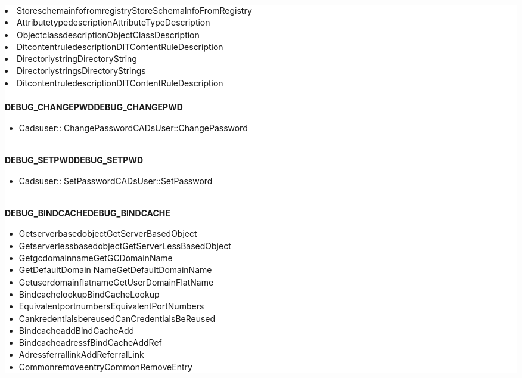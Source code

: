 <li><span data-ttu-id="5f3ac-157">Storeschemainfofromregistry</span><span class="sxs-lookup"><span data-stu-id="5f3ac-157">StoreSchemaInfoFromRegistry</span></span></li>
<li><span data-ttu-id="5f3ac-158">Attributetypedescription</span><span class="sxs-lookup"><span data-stu-id="5f3ac-158">AttributeTypeDescription</span></span></li>
<li><span data-ttu-id="5f3ac-159">Objectclassdescription</span><span class="sxs-lookup"><span data-stu-id="5f3ac-159">ObjectClassDescription</span></span></li>
<li><span data-ttu-id="5f3ac-160">Ditcontentruledescription</span><span class="sxs-lookup"><span data-stu-id="5f3ac-160">DITContentRuleDescription</span></span></li>
<li><span data-ttu-id="5f3ac-161">Directoriystring</span><span class="sxs-lookup"><span data-stu-id="5f3ac-161">DirectoryString</span></span></li>
<li><span data-ttu-id="5f3ac-162">Directoriystrings</span><span class="sxs-lookup"><span data-stu-id="5f3ac-162">DirectoryStrings</span></span></li>
<li><span data-ttu-id="5f3ac-163">Ditcontentruledescription</span><span class="sxs-lookup"><span data-stu-id="5f3ac-163">DITContentRuleDescription</span></span></li>
</ul>
<br/></td>
</tr>
<tr class="even">
<td><span data-ttu-id="5f3ac-164"><strong>DEBUG_CHANGEPWD</strong></span><span class="sxs-lookup"><span data-stu-id="5f3ac-164"><strong>DEBUG_CHANGEPWD</strong></span></span><br/></td>
<td><ul>
<li><span data-ttu-id="5f3ac-165">Cadsuser:: ChangePassword</span><span class="sxs-lookup"><span data-stu-id="5f3ac-165">CADsUser::ChangePassword</span></span></li>
</ul>
<br/></td>
</tr>
<tr class="odd">
<td><span data-ttu-id="5f3ac-166"><strong>DEBUG_SETPWD</strong></span><span class="sxs-lookup"><span data-stu-id="5f3ac-166"><strong>DEBUG_SETPWD</strong></span></span><br/></td>
<td><ul>
<li><span data-ttu-id="5f3ac-167">Cadsuser:: SetPassword</span><span class="sxs-lookup"><span data-stu-id="5f3ac-167">CADsUser::SetPassword</span></span></li>
</ul>
<br/></td>
</tr>
<tr class="even">
<td><span data-ttu-id="5f3ac-168"><strong>DEBUG_BINDCACHE</strong></span><span class="sxs-lookup"><span data-stu-id="5f3ac-168"><strong>DEBUG_BINDCACHE</strong></span></span><br/></td>
<td><ul>
<li><span data-ttu-id="5f3ac-169">Getserverbasedobject</span><span class="sxs-lookup"><span data-stu-id="5f3ac-169">GetServerBasedObject</span></span></li>
<li><span data-ttu-id="5f3ac-170">Getserverlessbasedobject</span><span class="sxs-lookup"><span data-stu-id="5f3ac-170">GetServerLessBasedObject</span></span></li>
<li><span data-ttu-id="5f3ac-171">Getgcdomainname</span><span class="sxs-lookup"><span data-stu-id="5f3ac-171">GetGCDomainName</span></span></li>
<li><span data-ttu-id="5f3ac-172">GetDefaultDomain Name</span><span class="sxs-lookup"><span data-stu-id="5f3ac-172">GetDefaultDomainName</span></span></li>
<li><span data-ttu-id="5f3ac-173">Getuserdomainflatname</span><span class="sxs-lookup"><span data-stu-id="5f3ac-173">GetUserDomainFlatName</span></span></li>
<li><span data-ttu-id="5f3ac-174">Bindcachelookup</span><span class="sxs-lookup"><span data-stu-id="5f3ac-174">BindCacheLookup</span></span></li>
<li><span data-ttu-id="5f3ac-175">Equivalentportnumbers</span><span class="sxs-lookup"><span data-stu-id="5f3ac-175">EquivalentPortNumbers</span></span></li>
<li><span data-ttu-id="5f3ac-176">Cankredentialsbereused</span><span class="sxs-lookup"><span data-stu-id="5f3ac-176">CanCredentialsBeReused</span></span></li>
<li><span data-ttu-id="5f3ac-177">Bindcacheadd</span><span class="sxs-lookup"><span data-stu-id="5f3ac-177">BindCacheAdd</span></span></li>
<li><span data-ttu-id="5f3ac-178">Bindcacheadressf</span><span class="sxs-lookup"><span data-stu-id="5f3ac-178">BindCacheAddRef</span></span></li>
<li><span data-ttu-id="5f3ac-179">Adressferrallink</span><span class="sxs-lookup"><span data-stu-id="5f3ac-179">AddReferralLink</span></span></li>
<li><span data-ttu-id="5f3ac-180">Commonremoveentry</span><span class="sxs-lookup"><span data-stu-id="5f3ac-180">CommonRemoveEntry</span></span></li>